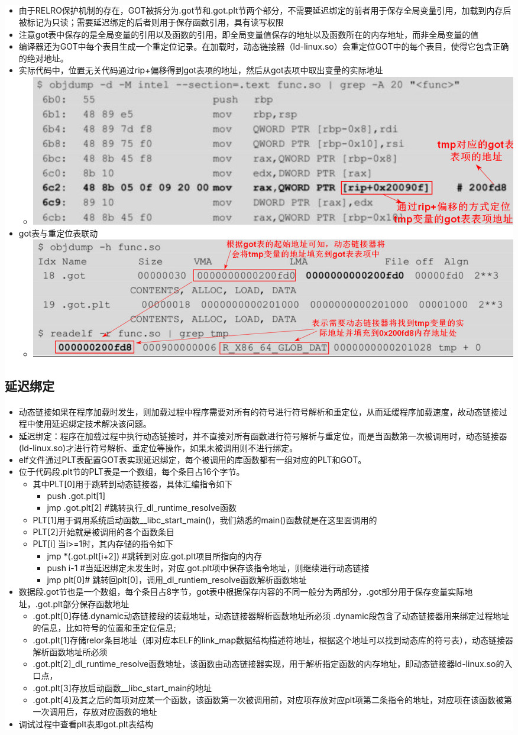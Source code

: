 - 由于RELRO保护机制的存在，GOT被拆分为.got节和.got.plt节两个部分，不需要延迟绑定的前者用于保存全局变量引用，加载到内存后被标记为只读；需要延迟绑定的后者则用于保存函数引用，具有读写权限
- 注意got表中保存的是全局变量的引用以及函数的引用，即全局变量值保存的地址以及函数所在的内存地址，而非全局变量的值
- 编译器还为GOT中每个表目生成一个重定位记录。在加载时，动态链接器（ld-linux.so）会重定位GOT中的每个表目，使得它包含正确的绝对地址。
- 实际代码中，位置无关代码通过rip+偏移得到got表项的地址，然后从got表项中取出变量的实际地址
  - ![](pic/2021-03-26-11-10-42.png)
- got表与重定位表联动
  - ![](pic/2021-03-26-11-04-38.png)
## 延迟绑定
- 动态链接如果在程序加载时发生，则加载过程中程序需要对所有的符号进行符号解析和重定位，从而延缓程序加载速度，故动态链接过程中使用延迟绑定技术解决该问题。
- 延迟绑定：程序在加载过程中执行动态链接时，并不直接对所有函数进行符号解析与重定位，而是当函数第一次被调用时，动态链接器(ld-linux.so)才进行符号解析、重定位等操作，如果未被调用则不进行绑定。
- elf文件通过PLT表配置GOT表实现延迟绑定，每个被调用的库函数都有一组对应的PLT和GOT。
- 位于代码段.plt节的PLT表是一个数组，每个条目占16个字节。
  - 其中PLT[0]用于跳转到动态链接器，具体汇编指令如下
      - push .got.plt[1]  
      - jmp .got.plt[2] #跳转执行_dl_runtime_resolve函数
  - PLT[1]用于调用系统启动函数__libc_start_main()，我们熟悉的main()函数就是在这里面调用的
  - PLT[2]开始就是被调用的各个函数条目
  - PLT[i] 当i>=1时，其内存储的指令如下
    - jmp *(.got.plt[i+2]) #跳转到对应.got.plt项目所指向的内存
    - push i-1 #当延迟绑定未发生时，对应.got.plt项中保存该指令地址，则继续进行动态链接
    - jmp plt[0]# 跳转回plt[0]，调用_dl_runtiem_resolve函数解析函数地址
- 数据段.got节也是一个数组，每个条目占8字节，got表中根据保存内容的不同一般分为两部分，.got部分用于保存变量实际地址，.got.plt部分保存函数地址
  - .got.plt[0]存储.dynamic动态链接段的装载地址，动态链接器解析函数地址所必须 .dynamic段包含了动态链接器用来绑定过程地址的信息，比如符号的位置和重定位信息;
  - .got.plt[1]存储relor条目地址（即对应本ELF的link_map数据结构描述符地址，根据这个地址可以找到动态库的符号表），动态链接器解析函数地址所必须
  - .got.plt[2]_dl_runtime_resolve函数地址，该函数由动态链接器实现，用于解析指定函数的内存地址，即动态链接器ld-linux.so的入口点，
  - .got.plt[3]存放启动函数__libc_start_main的地址
  - .got.plt[4]及其之后的每项对应某一个函数，该函数第一次被调用前，对应项存放对应plt项第二条指令的地址，对应项在该函数被第一次调用后，存放对应函数的地址
- 调试过程中查看plt表即got.plt表结构